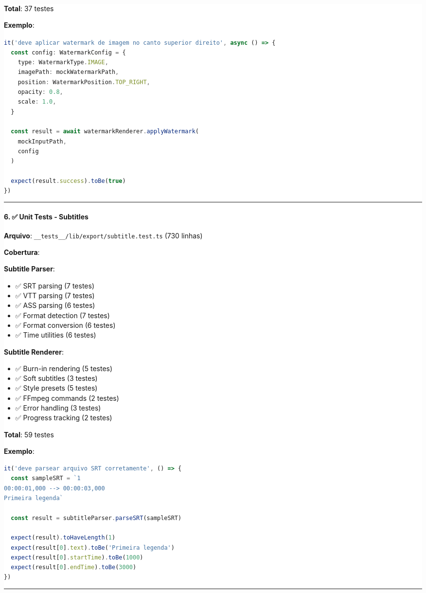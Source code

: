 **Total**: 37 testes

**Exemplo**:
```typescript
it('deve aplicar watermark de imagem no canto superior direito', async () => {
  const config: WatermarkConfig = {
    type: WatermarkType.IMAGE,
    imagePath: mockWatermarkPath,
    position: WatermarkPosition.TOP_RIGHT,
    opacity: 0.8,
    scale: 1.0,
  }

  const result = await watermarkRenderer.applyWatermark(
    mockInputPath,
    config
  )

  expect(result.success).toBe(true)
})
```

---

#### 6. ✅ Unit Tests - Subtitles

**Arquivo**: `__tests__/lib/export/subtitle.test.ts` (730 linhas)

**Cobertura**:

**Subtitle Parser**:
- ✅ SRT parsing (7 testes)
- ✅ VTT parsing (7 testes)
- ✅ ASS parsing (6 testes)
- ✅ Format detection (7 testes)
- ✅ Format conversion (6 testes)
- ✅ Time utilities (6 testes)

**Subtitle Renderer**:
- ✅ Burn-in rendering (5 testes)
- ✅ Soft subtitles (3 testes)
- ✅ Style presets (5 testes)
- ✅ FFmpeg commands (2 testes)
- ✅ Error handling (3 testes)
- ✅ Progress tracking (2 testes)

**Total**: 59 testes

**Exemplo**:
```typescript
it('deve parsear arquivo SRT corretamente', () => {
  const sampleSRT = `1
00:00:01,000 --> 00:00:03,000
Primeira legenda`

  const result = subtitleParser.parseSRT(sampleSRT)
  
  expect(result).toHaveLength(1)
  expect(result[0].text).toBe('Primeira legenda')
  expect(result[0].startTime).toBe(1000)
  expect(result[0].endTime).toBe(3000)
})
```

---
